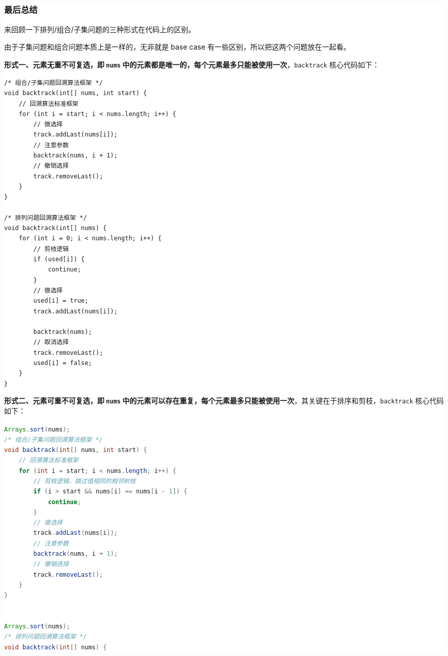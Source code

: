### 最后总结

来回顾一下排列/组合/子集问题的三种形式在代码上的区别。

由于子集问题和组合问题本质上是一样的，无非就是 base case 有一些区别，所以把这两个问题放在一起看。

**形式一、元素无重不可复选，即 `nums` 中的元素都是唯一的，每个元素最多只能被使用一次**，`backtrack` 核心代码如下：

```text
/* 组合/子集问题回溯算法框架 */
void backtrack(int[] nums, int start) {
    // 回溯算法标准框架
    for (int i = start; i < nums.length; i++) {
        // 做选择
        track.addLast(nums[i]);
        // 注意参数
        backtrack(nums, i + 1);
        // 撤销选择
        track.removeLast();
    }
}

/* 排列问题回溯算法框架 */
void backtrack(int[] nums) {
    for (int i = 0; i < nums.length; i++) {
        // 剪枝逻辑
        if (used[i]) {
            continue;
        }
        // 做选择
        used[i] = true;
        track.addLast(nums[i]);

        backtrack(nums);
        // 取消选择
        track.removeLast();
        used[i] = false;
    }
}
```

**形式二、元素可重不可复选，即 `nums` 中的元素可以存在重复，每个元素最多只能被使用一次**，其关键在于排序和剪枝，`backtrack` 核心代码如下：

```java
Arrays.sort(nums);
/* 组合/子集问题回溯算法框架 */
void backtrack(int[] nums, int start) {
    // 回溯算法标准框架
    for (int i = start; i < nums.length; i++) {
        // 剪枝逻辑，跳过值相同的相邻树枝
        if (i > start && nums[i] == nums[i - 1]) {
            continue;
        }
        // 做选择
        track.addLast(nums[i]);
        // 注意参数
        backtrack(nums, i + 1);
        // 撤销选择
        track.removeLast();
    }
}


Arrays.sort(nums);
/* 排列问题回溯算法框架 */
void backtrack(int[] nums) {
```